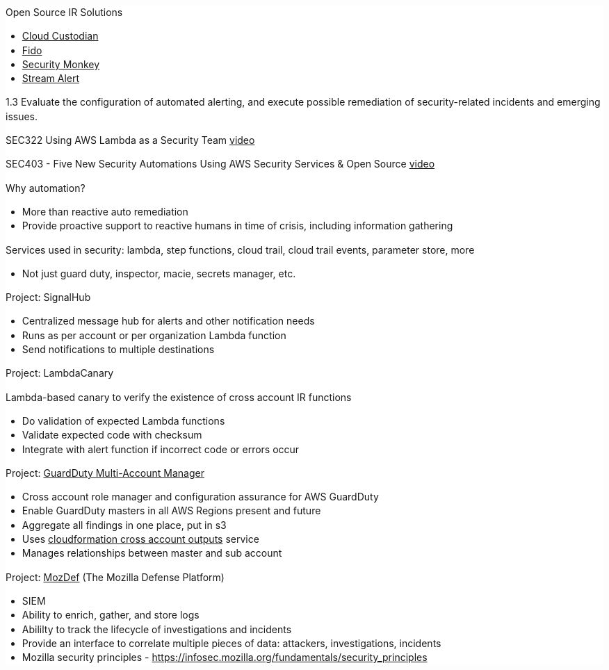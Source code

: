 
Open Source IR Solutions

* [Cloud Custodian](https://github.com/cloud-custodian/cloud-custodian)
* [Fido](https://github.com/Netflix/Fido)
* [Security Monkey](https://github.com/Netflix/security_monkey)
* [Stream Alert](https://github.com/airbnb/streamalert)

1.3 Evaluate the configuration of automated alerting, and execute possible remediation of security-related
incidents and emerging issues.

SEC322 Using AWS Lambda as a Security Team [video](https://youtu.be/ecT4eyy0CyU)

SEC403 - Five New Security Automations Using AWS Security Services & Open Source [video](https://youtu.be/M5yQpegaYF8)

Why automation?

* More than reactive auto remediation
* Provide proactive support to reactive humans in time of crisis, including information gathering

Services used in security: lambda, step functions, cloud trail, cloud trail events, parameter store, more

* Not just guard duty, inspector, macie, secrets manager, etc.

Project: SignalHub

* Centralized message hub for alerts and other notification needs
* Runs as per account or per organization Lambda function
* Send notifications to multiple destinations

Project: LambdaCanary

Lambda-based canary to verify the existence of cross account IR functions

* Do validation of expected Lambda functions
* Validate expected code with checksum
* Integrate with alert function if incorrect code or errors occur

Project: [GuardDuty Multi-Account Manager](https://github.com/mozilla/guardduty-multi-account-manager)

* Cross account role manager and configuration assurance for AWS GuardDuty
* Enable GuardDuty masters in all AWS Regions present and future
* Aggregate all findings in one place, put in s3
* Uses [cloudformation cross account outputs](https://github.com/mozilla/cloudformation-cross-account-outputs/) service
* Manages relationships between master and sub account

Project: [MozDef](https://github.com/mozilla/MozDef) (The Mozilla Defense Platform)

* SIEM
* Ability to enrich, gather, and store logs
* Abililty to track the lifecycle of investigations and incidents
* Provide an interface to correlate multiple pieces of data: attackers, investigations, incidents
* Mozilla security principles - https://infosec.mozilla.org/fundamentals/security_principles

